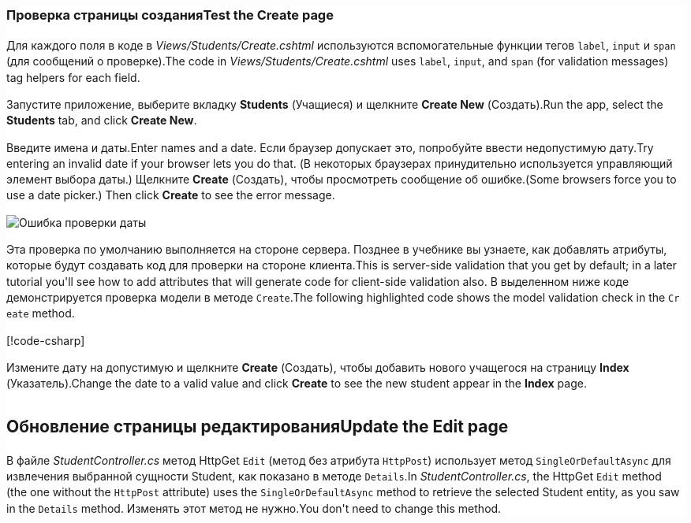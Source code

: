 ### <a name="test-the-create-page"></a><span data-ttu-id="6facf-183">Проверка страницы создания</span><span class="sxs-lookup"><span data-stu-id="6facf-183">Test the Create page</span></span>

<span data-ttu-id="6facf-184">Для каждого поля в коде в *Views/Students/Create.cshtml* используются вспомогательные функции тегов `label`, `input` и `span` (для сообщений о проверке).</span><span class="sxs-lookup"><span data-stu-id="6facf-184">The code in *Views/Students/Create.cshtml* uses `label`, `input`, and `span` (for validation messages) tag helpers for each field.</span></span>

<span data-ttu-id="6facf-185">Запустите приложение, выберите вкладку **Students** (Учащиеся) и щелкните **Create New** (Создать).</span><span class="sxs-lookup"><span data-stu-id="6facf-185">Run the app, select the **Students** tab, and click **Create New**.</span></span>

<span data-ttu-id="6facf-186">Введите имена и даты.</span><span class="sxs-lookup"><span data-stu-id="6facf-186">Enter names and a date.</span></span> <span data-ttu-id="6facf-187">Если браузер допускает это, попробуйте ввести недопустимую дату.</span><span class="sxs-lookup"><span data-stu-id="6facf-187">Try entering an invalid date if your browser lets you do that.</span></span> <span data-ttu-id="6facf-188">(В некоторых браузерах принудительно используется управляющий элемент выбора даты.) Щелкните **Create** (Создать), чтобы просмотреть сообщение об ошибке.</span><span class="sxs-lookup"><span data-stu-id="6facf-188">(Some browsers force you to use a date picker.) Then click **Create** to see the error message.</span></span>

![Ошибка проверки даты](crud/_static/date-error.png)

<span data-ttu-id="6facf-190">Эта проверка по умолчанию выполняется на стороне сервера. Позднее в учебнике вы узнаете, как добавлять атрибуты, которые будут создавать код для проверки на стороне клиента.</span><span class="sxs-lookup"><span data-stu-id="6facf-190">This is server-side validation that you get by default; in a later tutorial you'll see how to add attributes that will generate code for client-side validation also.</span></span> <span data-ttu-id="6facf-191">В выделенном ниже коде демонстрируется проверка модели в методе `Create`.</span><span class="sxs-lookup"><span data-stu-id="6facf-191">The following highlighted code shows the model validation check in the `Create` method.</span></span>

[!code-csharp[](intro/samples/cu/Controllers/StudentsController.cs?name=snippet_Create&highlight=8)]

<span data-ttu-id="6facf-192">Измените дату на допустимую и щелкните **Create** (Создать), чтобы добавить нового учащегося на страницу **Index** (Указатель).</span><span class="sxs-lookup"><span data-stu-id="6facf-192">Change the date to a valid value and click **Create** to see the new student appear in the **Index** page.</span></span>

## <a name="update-the-edit-page"></a><span data-ttu-id="6facf-193">Обновление страницы редактирования</span><span class="sxs-lookup"><span data-stu-id="6facf-193">Update the Edit page</span></span>

<span data-ttu-id="6facf-194">В файле *StudentController.cs* метод HttpGet `Edit` (метод без атрибута `HttpPost`) использует метод `SingleOrDefaultAsync` для извлечения выбранной сущности Student, как показано в методе `Details`.</span><span class="sxs-lookup"><span data-stu-id="6facf-194">In *StudentController.cs*, the HttpGet `Edit` method (the one without the `HttpPost` attribute) uses the `SingleOrDefaultAsync` method to retrieve the selected Student entity, as you saw in the `Details` method.</span></span> <span data-ttu-id="6facf-195">Изменять этот метод не нужно.</span><span class="sxs-lookup"><span data-stu-id="6facf-195">You don't need to change this method.</span></span>
